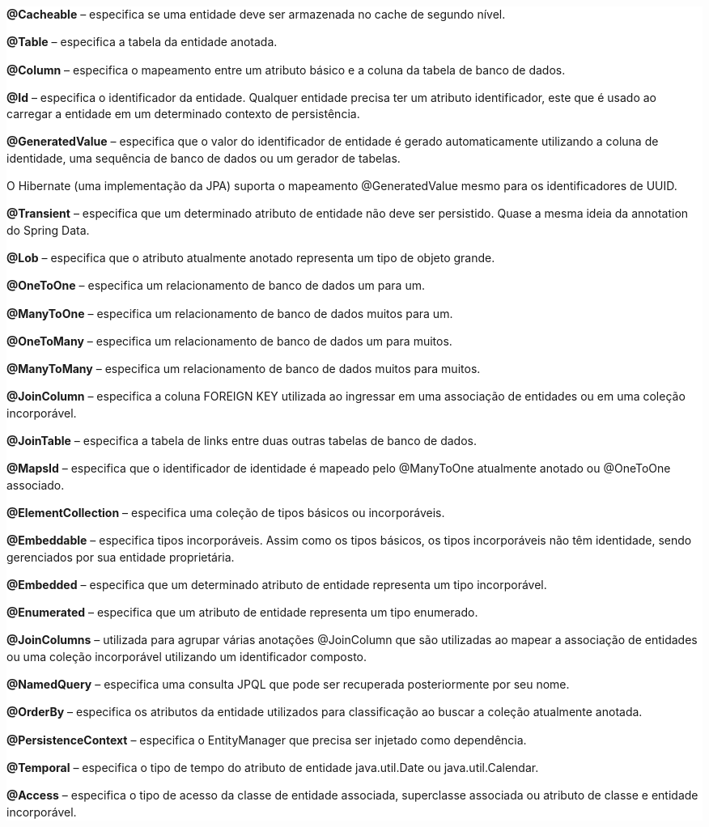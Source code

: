 **@Cacheable** – especifica se uma entidade deve ser armazenada no cache de segundo nível.

**@Table** – especifica a tabela da entidade anotada.

**@Column** – especifica o mapeamento entre um atributo básico e a coluna da tabela de banco de dados.

**@Id** – especifica o identificador da entidade. Qualquer entidade precisa ter um atributo identificador, este que é usado ao carregar a entidade em um determinado contexto de persistência.

**@GeneratedValue** – especifica que o valor do identificador de entidade é gerado automaticamente utilizando a coluna de identidade, uma sequência de banco de dados ou um gerador de tabelas.

 O Hibernate (uma implementação da JPA) suporta o mapeamento @GeneratedValue mesmo para os identificadores de UUID.

**@Transient** – especifica que um determinado atributo de entidade não deve ser persistido. Quase a mesma ideia da annotation do Spring Data.

**@Lob** – especifica que o atributo atualmente anotado representa um tipo de objeto grande.

**@OneToOne** – especifica um relacionamento de banco de dados um para um.

**@ManyToOne** – especifica um relacionamento de banco de dados muitos para um.

**@OneToMany** – especifica um relacionamento de banco de dados um para muitos.

**@ManyToMany** – especifica um relacionamento de banco de dados muitos para muitos.

**@JoinColumn** – especifica a coluna FOREIGN KEY utilizada ao ingressar em uma associação de entidades ou em uma coleção incorporável.

**@JoinTable** – especifica a tabela de links entre duas outras tabelas de banco de dados.

**@MapsId** – especifica que o identificador de identidade é mapeado pelo @ManyToOne atualmente anotado ou @OneToOne associado.

**@ElementCollection** – especifica uma coleção de tipos básicos ou incorporáveis.

**@Embeddable** – especifica tipos incorporáveis. Assim como os tipos básicos, os tipos incorporáveis não têm identidade, sendo gerenciados por sua entidade proprietária.

**@Embedded** – especifica que um determinado atributo de entidade representa um tipo incorporável.

**@Enumerated** – especifica que um atributo de entidade representa um tipo enumerado.

**@JoinColumns** – utilizada para agrupar várias anotações @JoinColumn que são utilizadas ao mapear a associação de entidades ou uma coleção incorporável utilizando um identificador composto.

**@NamedQuery** – especifica uma consulta JPQL que pode ser recuperada posteriormente por seu nome.

**@OrderBy** – especifica os atributos da entidade utilizados para classificação ao buscar a coleção atualmente anotada.

**@PersistenceContext** – especifica o EntityManager que precisa ser injetado como dependência.

**@Temporal** – especifica o tipo de tempo do atributo de entidade java.util.Date ou java.util.Calendar.

**@Access** – especifica o tipo de acesso da classe de entidade associada, superclasse associada ou atributo de classe e entidade incorporável.
